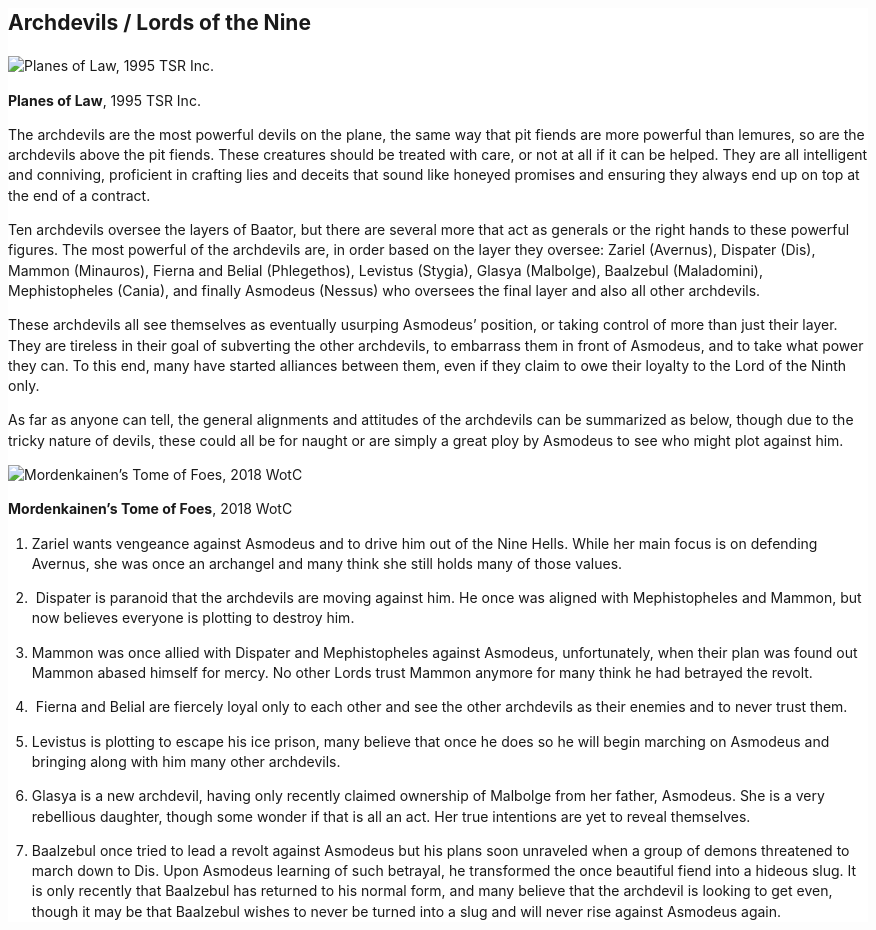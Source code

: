 ## Archdevils / Lords of the Nine

![Planes of Law, 1995 TSR Inc.](https://images.squarespace-cdn.com/content/v1/5bd88db093a6320f071b1a50/1591041658586-OCVUDBK0ZOMFYVSTNBZI/ArchdevilsPortrait_PoL_2e.jpg?format=500w)

**Planes of Law**, 1995 TSR Inc.

The archdevils are the most powerful devils on the plane, the same way that pit fiends are more powerful than lemures, so are the archdevils above the pit fiends. These creatures should be treated with care, or not at all if it can be helped. They are all intelligent and conniving, proficient in crafting lies and deceits that sound like honeyed promises and ensuring they always end up on top at the end of a contract.

Ten archdevils oversee the layers of Baator, but there are several more that act as generals or the right hands to these powerful figures. The most powerful of the archdevils are, in order based on the layer they oversee: Zariel (Avernus), Dispater (Dis), Mammon (Minauros), Fierna and Belial (Phlegethos), Levistus (Stygia), Glasya (Malbolge), Baalzebul (Maladomini), Mephistopheles (Cania), and finally Asmodeus (Nessus) who oversees the final layer and also all other archdevils.

These archdevils all see themselves as eventually usurping Asmodeus’ position, or taking control of more than just their layer. They are tireless in their goal of subverting the other archdevils, to embarrass them in front of Asmodeus, and to take what power they can. To this end, many have started alliances between them, even if they claim to owe their loyalty to the Lord of the Ninth only. 

As far as anyone can tell, the general alignments and attitudes of the archdevils can be summarized as below, though due to the tricky nature of devils, these could all be for naught or are simply a great ploy by Asmodeus to see who might plot against him.

![Mordenkainen’s Tome of Foes, 2018 WotC](https://images.squarespace-cdn.com/content/v1/5bd88db093a6320f071b1a50/1591041754456-D5UWV16032BBESX7B8EC/image-asset.png?format=500w)

**Mordenkainen’s Tome of Foes**, 2018 WotC

1.  Zariel wants vengeance against Asmodeus and to drive him out of the Nine Hells. While her main focus is on defending Avernus, she was once an archangel and many think she still holds many of those values.  
    
2.   Dispater is paranoid that the archdevils are moving against him. He once was aligned with Mephistopheles and Mammon, but now believes everyone is plotting to destroy him. 
    
3.  Mammon was once allied with Dispater and Mephistopheles against Asmodeus, unfortunately, when their plan was found out Mammon abased himself for mercy. No other Lords trust Mammon anymore for many think he had betrayed the revolt. 
    
4.   Fierna and Belial are fiercely loyal only to each other and see the other archdevils as their enemies and to never trust them.
    
5.  Levistus is plotting to escape his ice prison, many believe that once he does so he will begin marching on Asmodeus and bringing along with him many other archdevils.
    
6.  Glasya is a new archdevil, having only recently claimed ownership of Malbolge from her father, Asmodeus. She is a very rebellious daughter, though some wonder if that is all an act. Her true intentions are yet to reveal themselves.
    
7.  Baalzebul once tried to lead a revolt against Asmodeus but his plans soon unraveled when a group of demons threatened to march down to Dis. Upon Asmodeus learning of such betrayal, he transformed the once beautiful fiend into a hideous slug. It is only recently that Baalzebul has returned to his normal form, and many believe that the archdevil is looking to get even, though it may be that Baalzebul wishes to never be turned into a slug and will never rise against Asmodeus again.
    